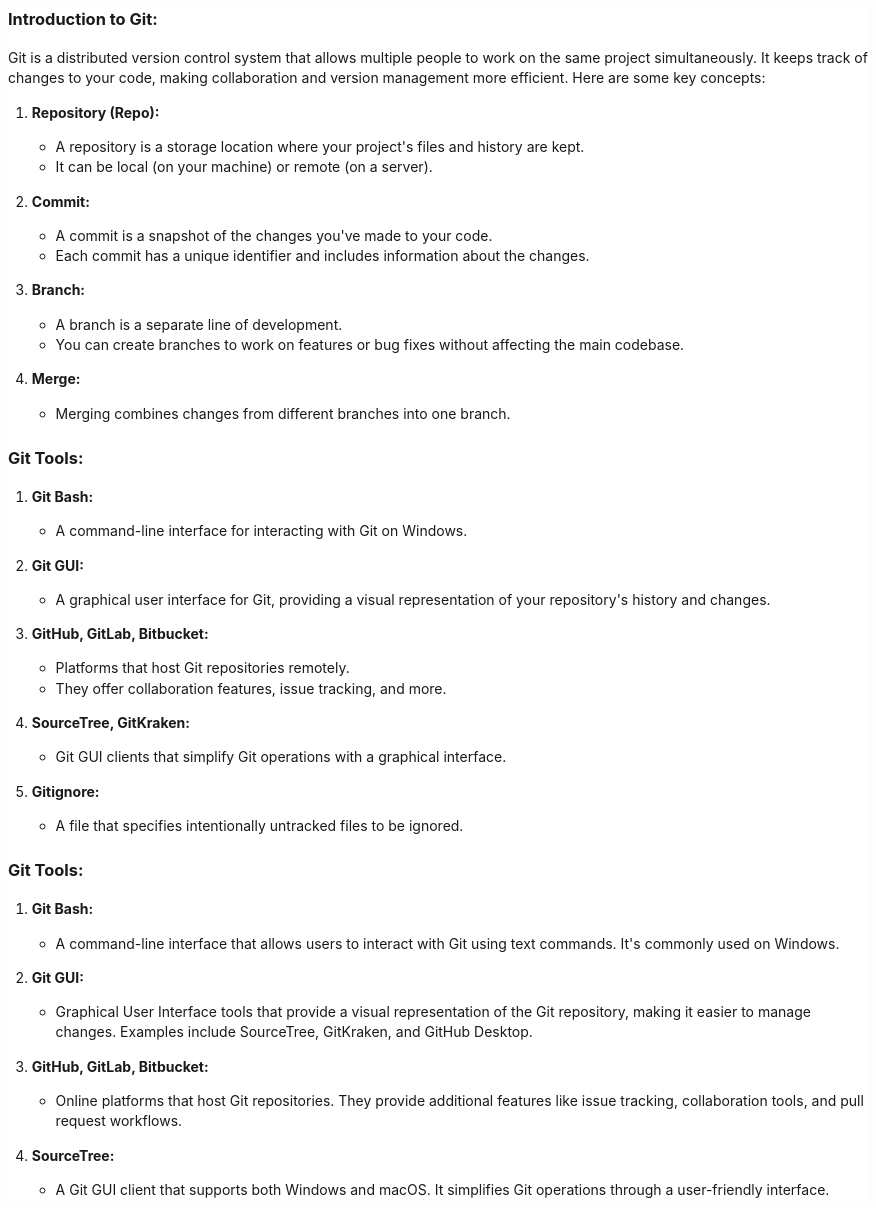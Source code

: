 
### Introduction to Git:
Git is a distributed version control system that allows multiple people to work on the same project simultaneously. It keeps track of changes to your code, making collaboration and version management more efficient. Here are some key concepts:

1. **Repository (Repo):**
   - A repository is a storage location where your project's files and history are kept.
   - It can be local (on your machine) or remote (on a server).

2. **Commit:**
   - A commit is a snapshot of the changes you've made to your code.
   - Each commit has a unique identifier and includes information about the changes.

3. **Branch:**
   - A branch is a separate line of development.
   - You can create branches to work on features or bug fixes without affecting the main codebase.

4. **Merge:**
   - Merging combines changes from different branches into one branch.

### Git Tools:

1. **Git Bash:**
   - A command-line interface for interacting with Git on Windows.

2. **Git GUI:**
   - A graphical user interface for Git, providing a visual representation of your repository's history and changes.

3. **GitHub, GitLab, Bitbucket:**
   - Platforms that host Git repositories remotely.
   - They offer collaboration features, issue tracking, and more.

4. **SourceTree, GitKraken:**
   - Git GUI clients that simplify Git operations with a graphical interface.

5. **Gitignore:**
   - A file that specifies intentionally untracked files to be ignored.

### Git Tools:

1. **Git Bash:**
   - A command-line interface that allows users to interact with Git using text commands. It's commonly used on Windows.

2. **Git GUI:**
   - Graphical User Interface tools that provide a visual representation of the Git repository, making it easier to manage changes. Examples include SourceTree, GitKraken, and GitHub Desktop.

3. **GitHub, GitLab, Bitbucket:**
   - Online platforms that host Git repositories. They provide additional features like issue tracking, collaboration tools, and pull request workflows.

4. **SourceTree:**
   - A Git GUI client that supports both Windows and macOS. It simplifies Git operations through a user-friendly interface.
